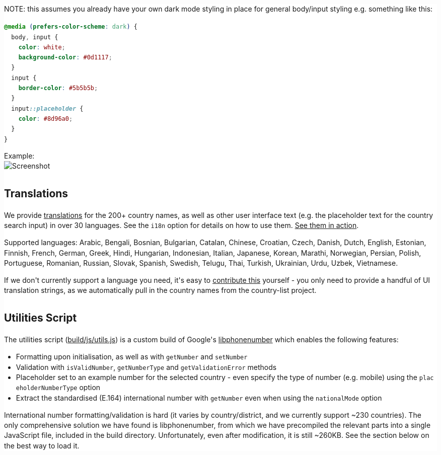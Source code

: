 NOTE: this assumes you already have your own dark mode styling in place for general body/input styling e.g. something like this:

```css
@media (prefers-color-scheme: dark) {
  body, input {
    color: white;
    background-color: #0d1117;
  }
  input {
    border-color: #5b5b5b;
  }
  input::placeholder {
    color: #8d96a0;
  }
}
```

Example:  
<img src="https://raw.github.com/jackocnr/intl-tel-input/master/screenshots/dark-mode2.png" alt="Screenshot" width="264px" height="272px" />

## Translations
We provide [translations](https://github.com/jackocnr/intl-tel-input/tree/master/build/js/i18n) for the 200+ country names, as well as other user interface text (e.g. the placeholder text for the country search input) in over 30 languages. See the `i18n` option for details on how to use them. [See them in action](https://intl-tel-input.com/storybook/?path=/docs/intltelinput--i18n).

Supported languages: Arabic, Bengali, Bosnian, Bulgarian, Catalan, Chinese, Croatian, Czech, Danish, Dutch, English, Estonian, Finnish, French, German, Greek, Hindi, Hungarian, Indonesian, Italian, Japanese, Korean, Marathi, Norwegian, Persian, Polish, Portuguese, Romanian, Russian, Slovak, Spanish, Swedish, Telugu, Thai, Turkish, Ukrainian, Urdu, Uzbek, Vietnamese.

If we don't currently support a language you need, it's easy to [contribute this](https://github.com/jackocnr/intl-tel-input/blob/master/.github/CONTRIBUTING.md#adding-a-new-translation) yourself - you only need to provide a handful of UI translation strings, as we automatically pull in the country names from the country-list project.

## Utilities Script
The utilities script ([build/js/utils.js](build/js/utils.js)) is a custom build of Google's [libphonenumber](https://github.com/googlei18n/libphonenumber) which enables the following features:

* Formatting upon initialisation, as well as with `getNumber` and `setNumber`
* Validation with `isValidNumber`, `getNumberType` and `getValidationError` methods
* Placeholder set to an example number for the selected country - even specify the type of number (e.g. mobile) using the `placeholderNumberType` option
* Extract the standardised (E.164) international number with `getNumber` even when using the `nationalMode` option

International number formatting/validation is hard (it varies by country/district, and we currently support ~230 countries). The only comprehensive solution we have found is libphonenumber, from which we have precompiled the relevant parts into a single JavaScript file, included in the build directory. Unfortunately, even after modification, it is still ~260KB. See the section below on the best way to load it.
